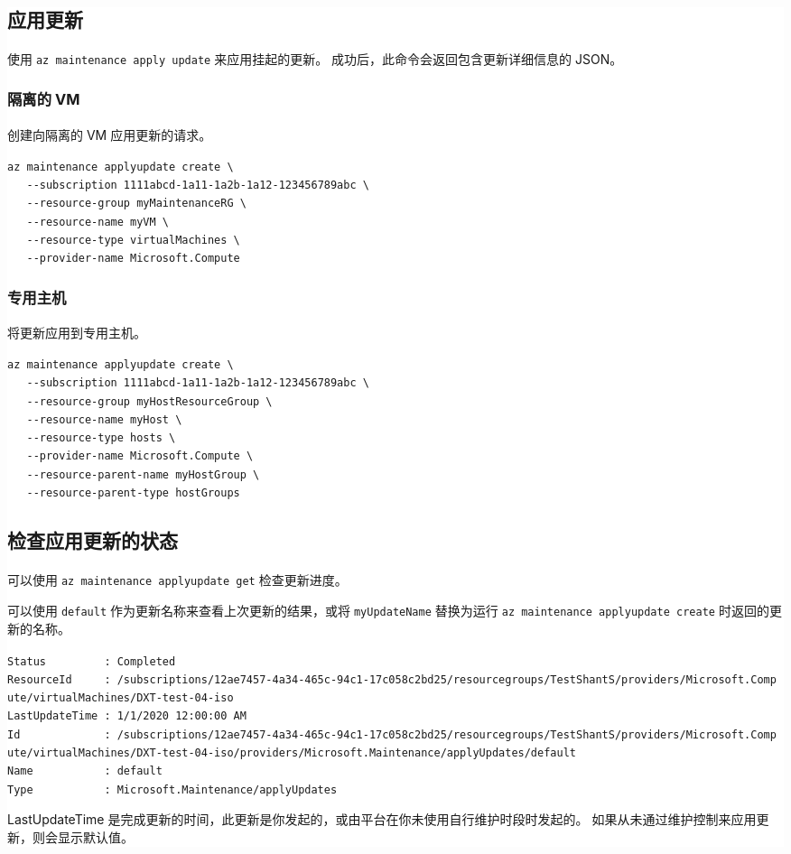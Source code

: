 ## <a name="apply-updates"></a>应用更新

使用 `az maintenance apply update` 来应用挂起的更新。 成功后，此命令会返回包含更新详细信息的 JSON。

### <a name="isolated-vm"></a>隔离的 VM

创建向隔离的 VM 应用更新的请求。

```azurecli
az maintenance applyupdate create \
   --subscription 1111abcd-1a11-1a2b-1a12-123456789abc \
   --resource-group myMaintenanceRG \
   --resource-name myVM \
   --resource-type virtualMachines \
   --provider-name Microsoft.Compute
```

### <a name="dedicated-host"></a>专用主机

将更新应用到专用主机。

```azurecli
az maintenance applyupdate create \
   --subscription 1111abcd-1a11-1a2b-1a12-123456789abc \
   --resource-group myHostResourceGroup \
   --resource-name myHost \
   --resource-type hosts \
   --provider-name Microsoft.Compute \
   --resource-parent-name myHostGroup \
   --resource-parent-type hostGroups
```

## <a name="check-the-status-of-applying-updates"></a>检查应用更新的状态 

可以使用 `az maintenance applyupdate get` 检查更新进度。 

可以使用 `default` 作为更新名称来查看上次更新的结果，或将 `myUpdateName` 替换为运行 `az maintenance applyupdate create` 时返回的更新的名称。

```text
Status         : Completed
ResourceId     : /subscriptions/12ae7457-4a34-465c-94c1-17c058c2bd25/resourcegroups/TestShantS/providers/Microsoft.Comp
ute/virtualMachines/DXT-test-04-iso
LastUpdateTime : 1/1/2020 12:00:00 AM
Id             : /subscriptions/12ae7457-4a34-465c-94c1-17c058c2bd25/resourcegroups/TestShantS/providers/Microsoft.Comp
ute/virtualMachines/DXT-test-04-iso/providers/Microsoft.Maintenance/applyUpdates/default
Name           : default
Type           : Microsoft.Maintenance/applyUpdates
```
LastUpdateTime 是完成更新的时间，此更新是你发起的，或由平台在你未使用自行维护时段时发起的。 如果从未通过维护控制来应用更新，则会显示默认值。
